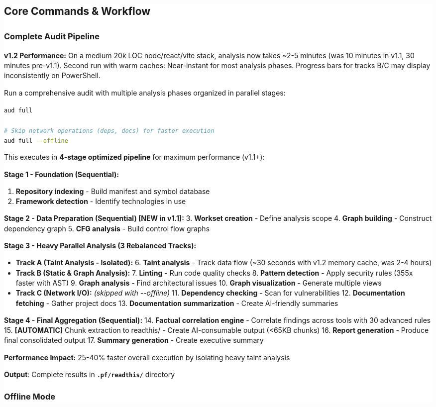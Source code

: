 
## Core Commands & Workflow

### Complete Audit Pipeline

**v1.2 Performance:** On a medium 20k LOC node/react/vite stack, analysis now takes ~2-5 minutes (was 10 minutes in v1.1, 30 minutes pre-v1.1).
Second run with warm caches: Near-instant for most analysis phases.
Progress bars for tracks B/C may display inconsistently on PowerShell.

Run a comprehensive audit with multiple analysis phases organized in parallel stages:

```bash
aud full

# Skip network operations (deps, docs) for faster execution
aud full --offline
```

This executes in **4-stage optimized pipeline** for maximum performance (v1.1+):

**Stage 1 - Foundation (Sequential):**
1. **Repository indexing** - Build manifest and symbol database
2. **Framework detection** - Identify technologies in use

**Stage 2 - Data Preparation (Sequential) [NEW in v1.1]:**
3. **Workset creation** - Define analysis scope
4. **Graph building** - Construct dependency graph
5. **CFG analysis** - Build control flow graphs

**Stage 3 - Heavy Parallel Analysis (3 Rebalanced Tracks):**
- **Track A (Taint Analysis - Isolated):**
  6. **Taint analysis** - Track data flow (~30 seconds with v1.2 memory cache, was 2-4 hours)
- **Track B (Static & Graph Analysis):**
  7. **Linting** - Run code quality checks
  8. **Pattern detection** - Apply security rules (355x faster with AST)
  9. **Graph analysis** - Find architectural issues
  10. **Graph visualization** - Generate multiple views
- **Track C (Network I/O):** *(skipped with --offline)*
  11. **Dependency checking** - Scan for vulnerabilities
  12. **Documentation fetching** - Gather project docs
  13. **Documentation summarization** - Create AI-friendly summaries

**Stage 4 - Final Aggregation (Sequential):**
14. **Factual correlation engine** - Correlate findings across tools with 30 advanced rules
15. **[AUTOMATIC]** Chunk extraction to readthis/ - Create AI-consumable output (<65KB chunks)
16. **Report generation** - Produce final consolidated output
17. **Summary generation** - Create executive summary

**Performance Impact:** 25-40% faster overall execution by isolating heavy taint analysis

**Output**: Complete results in **`.pf/readthis/`** directory

### Offline Mode
